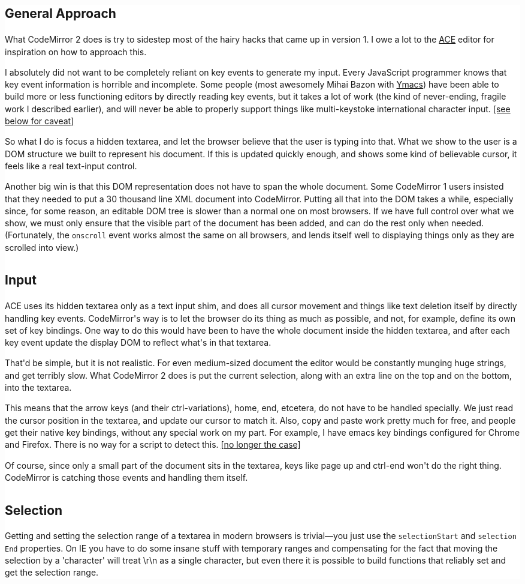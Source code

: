 General Approach
----------------

What CodeMirror 2 does is try to sidestep most of the hairy hacks that came up in version 1. I owe a lot to the [ACE](http://ace.ajax.org) editor for inspiration on how to approach this.

I absolutely did not want to be completely reliant on key events to generate my input. Every JavaScript programmer knows that key event information is horrible and incomplete. Some people (most awesomely Mihai Bazon with [Ymacs](http://ymacs.org)) have been able to build more or less functioning editors by directly reading key events, but it takes a lot of work (the kind of never-ending, fragile work I described earlier), and will never be able to properly support things like multi-keystoke international character input. <a href="#keymap" class="update">[see below for caveat]</a>

So what I do is focus a hidden textarea, and let the browser believe that the user is typing into that. What we show to the user is a DOM structure we built to represent his document. If this is updated quickly enough, and shows some kind of believable cursor, it feels like a real text-input control.

Another big win is that this DOM representation does not have to span the whole document. Some CodeMirror 1 users insisted that they needed to put a 30 thousand line XML document into CodeMirror. Putting all that into the DOM takes a while, especially since, for some reason, an editable DOM tree is slower than a normal one on most browsers. If we have full control over what we show, we must only ensure that the visible part of the document has been added, and can do the rest only when needed. (Fortunately, the `onscroll` event works almost the same on all browsers, and lends itself well to displaying things only as they are scrolled into view.)

Input
-----

ACE uses its hidden textarea only as a text input shim, and does all cursor movement and things like text deletion itself by directly handling key events. CodeMirror's way is to let the browser do its thing as much as possible, and not, for example, define its own set of key bindings. One way to do this would have been to have the whole document inside the hidden textarea, and after each key event update the display DOM to reflect what's in that textarea.

That'd be simple, but it is not realistic. For even medium-sized document the editor would be constantly munging huge strings, and get terribly slow. What CodeMirror 2 does is put the current selection, along with an extra line on the top and on the bottom, into the textarea.

This means that the arrow keys (and their ctrl-variations), home, end, etcetera, do not have to be handled specially. We just read the cursor position in the textarea, and update our cursor to match it. Also, copy and paste work pretty much for free, and people get their native key bindings, without any special work on my part. For example, I have emacs key bindings configured for Chrome and Firefox. There is no way for a script to detect this. <a href="#keymap" class="update">[no longer the case]</a>

Of course, since only a small part of the document sits in the textarea, keys like page up and ctrl-end won't do the right thing. CodeMirror is catching those events and handling them itself.

Selection
---------

Getting and setting the selection range of a textarea in modern browsers is trivial—you just use the `selectionStart` and `selectionEnd` properties. On IE you have to do some insane stuff with temporary ranges and compensating for the fact that moving the selection by a 'character' will treat \\r\\n as a single character, but even there it is possible to build functions that reliably set and get the selection range.
